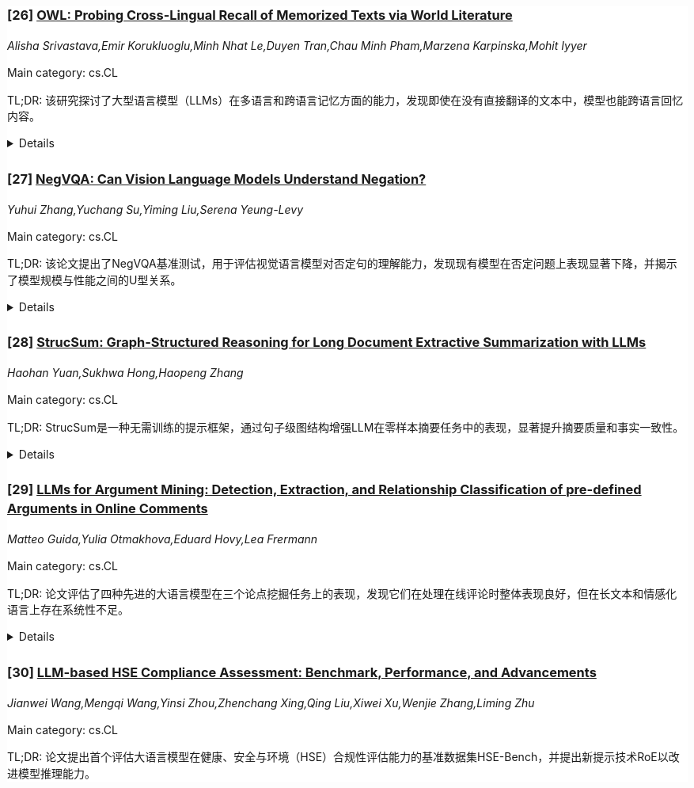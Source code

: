 ### [26] [OWL: Probing Cross-Lingual Recall of Memorized Texts via World Literature](https://arxiv.org/abs/2505.22945)
*Alisha Srivastava,Emir Korukluoglu,Minh Nhat Le,Duyen Tran,Chau Minh Pham,Marzena Karpinska,Mohit Iyyer*

Main category: cs.CL

TL;DR: 该研究探讨了大型语言模型（LLMs）在多语言和跨语言记忆方面的能力，发现即使在没有直接翻译的文本中，模型也能跨语言回忆内容。


<details><summary>Details</summary></details>


### [27] [NegVQA: Can Vision Language Models Understand Negation?](https://arxiv.org/abs/2505.22946)
*Yuhui Zhang,Yuchang Su,Yiming Liu,Serena Yeung-Levy*

Main category: cs.CL

TL;DR: 该论文提出了NegVQA基准测试，用于评估视觉语言模型对否定句的理解能力，发现现有模型在否定问题上表现显著下降，并揭示了模型规模与性能之间的U型关系。


<details><summary>Details</summary></details>


### [28] [StrucSum: Graph-Structured Reasoning for Long Document Extractive Summarization with LLMs](https://arxiv.org/abs/2505.22950)
*Haohan Yuan,Sukhwa Hong,Haopeng Zhang*

Main category: cs.CL

TL;DR: StrucSum是一种无需训练的提示框架，通过句子级图结构增强LLM在零样本摘要任务中的表现，显著提升摘要质量和事实一致性。


<details><summary>Details</summary></details>


### [29] [LLMs for Argument Mining: Detection, Extraction, and Relationship Classification of pre-defined Arguments in Online Comments](https://arxiv.org/abs/2505.22956)
*Matteo Guida,Yulia Otmakhova,Eduard Hovy,Lea Frermann*

Main category: cs.CL

TL;DR: 论文评估了四种先进的大语言模型在三个论点挖掘任务上的表现，发现它们在处理在线评论时整体表现良好，但在长文本和情感化语言上存在系统性不足。


<details><summary>Details</summary></details>


### [30] [LLM-based HSE Compliance Assessment: Benchmark, Performance, and Advancements](https://arxiv.org/abs/2505.22959)
*Jianwei Wang,Mengqi Wang,Yinsi Zhou,Zhenchang Xing,Qing Liu,Xiwei Xu,Wenjie Zhang,Liming Zhu*

Main category: cs.CL

TL;DR: 论文提出首个评估大语言模型在健康、安全与环境（HSE）合规性评估能力的基准数据集HSE-Bench，并提出新提示技术RoE以改进模型推理能力。
